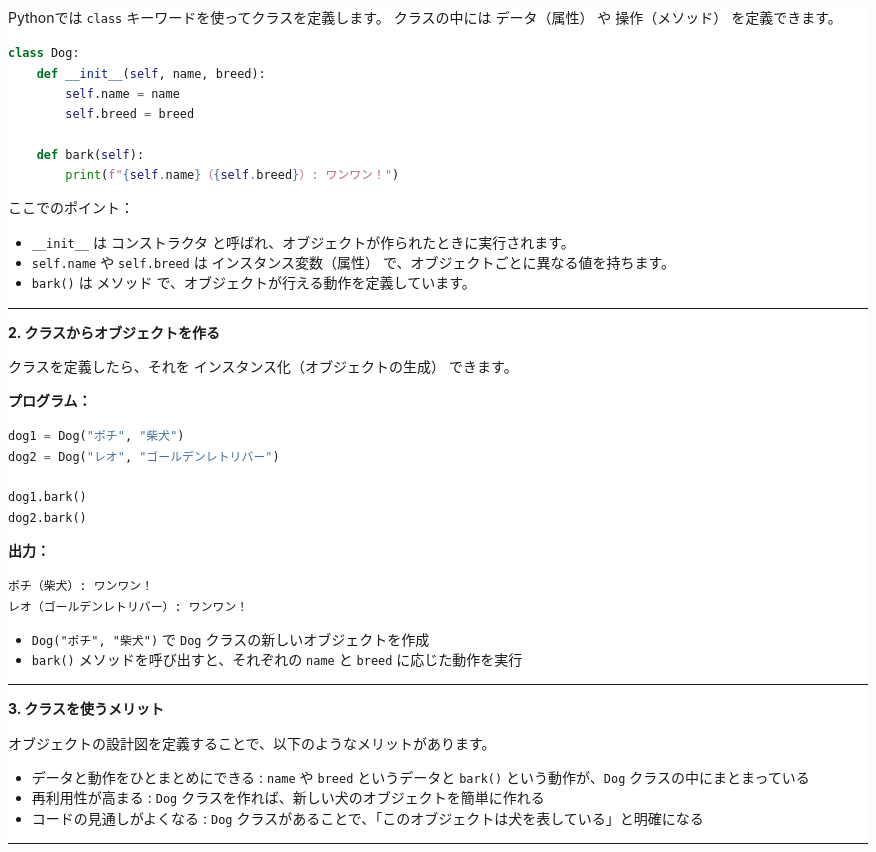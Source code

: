 Pythonでは `class` キーワードを使ってクラスを定義します。
クラスの中には データ（属性） や 操作（メソッド） を定義できます。


```python
class Dog:
    def __init__(self, name, breed):
        self.name = name
        self.breed = breed

    def bark(self):
        print(f"{self.name}（{self.breed}）: ワンワン！")
```

ここでのポイント：

- `__init__` は コンストラクタ と呼ばれ、オブジェクトが作られたときに実行されます。
- `self.name` や `self.breed` は インスタンス変数（属性） で、オブジェクトごとに異なる値を持ちます。
- `bark()` は メソッド で、オブジェクトが行える動作を定義しています。

---

__2. クラスからオブジェクトを作る__

クラスを定義したら、それを インスタンス化（オブジェクトの生成） できます。

**プログラム：**
```python
dog1 = Dog("ポチ", "柴犬")
dog2 = Dog("レオ", "ゴールデンレトリバー")

dog1.bark()
dog2.bark()
```

**出力：**
```bash
ポチ（柴犬）: ワンワン！
レオ（ゴールデンレトリバー）: ワンワン！
```

- `Dog("ポチ", "柴犬")` で `Dog` クラスの新しいオブジェクトを作成
- `bark()` メソッドを呼び出すと、それぞれの `name` と `breed` に応じた動作を実行

---

__3. クラスを使うメリット__

オブジェクトの設計図を定義することで、以下のようなメリットがあります。

- データと動作をひとまとめにできる
:   `name` や `breed` というデータと `bark()` という動作が、`Dog` クラスの中にまとまっている
- 再利用性が高まる
:   `Dog` クラスを作れば、新しい犬のオブジェクトを簡単に作れる
- コードの見通しがよくなる
:   `Dog` クラスがあることで、「このオブジェクトは犬を表している」と明確になる

---
